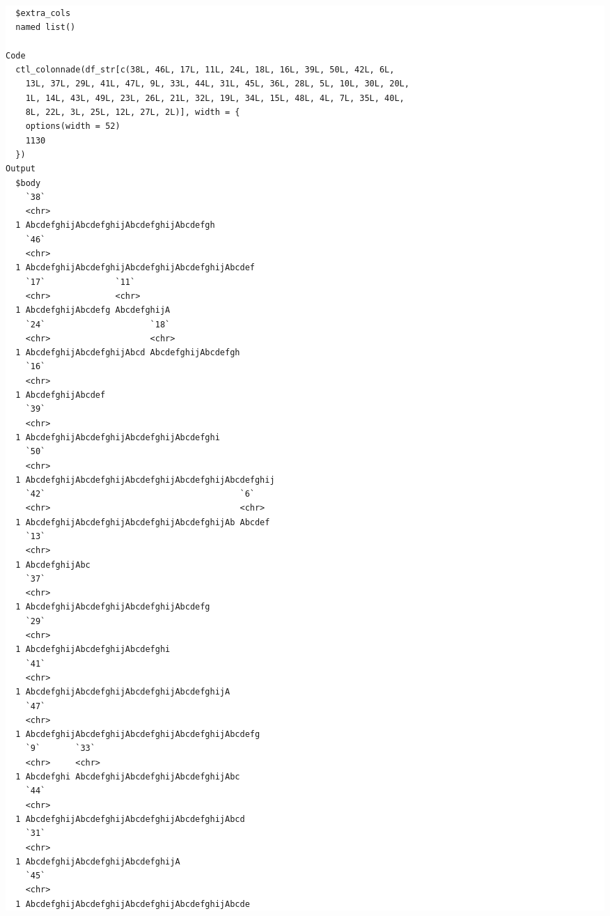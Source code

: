       $extra_cols
      named list()
      
    Code
      ctl_colonnade(df_str[c(38L, 46L, 17L, 11L, 24L, 18L, 16L, 39L, 50L, 42L, 6L,
        13L, 37L, 29L, 41L, 47L, 9L, 33L, 44L, 31L, 45L, 36L, 28L, 5L, 10L, 30L, 20L,
        1L, 14L, 43L, 49L, 23L, 26L, 21L, 32L, 19L, 34L, 15L, 48L, 4L, 7L, 35L, 40L,
        8L, 22L, 3L, 25L, 12L, 27L, 2L)], width = {
        options(width = 52)
        1130
      })
    Output
      $body
        `38`                                  
        <chr>                                 
      1 AbcdefghijAbcdefghijAbcdefghijAbcdefgh
        `46`                                          
        <chr>                                         
      1 AbcdefghijAbcdefghijAbcdefghijAbcdefghijAbcdef
        `17`              `11`       
        <chr>             <chr>      
      1 AbcdefghijAbcdefg AbcdefghijA
        `24`                     `18`              
        <chr>                    <chr>             
      1 AbcdefghijAbcdefghijAbcd AbcdefghijAbcdefgh
        `16`            
        <chr>           
      1 AbcdefghijAbcdef
        `39`                                   
        <chr>                                  
      1 AbcdefghijAbcdefghijAbcdefghijAbcdefghi
        `50`                                              
        <chr>                                             
      1 AbcdefghijAbcdefghijAbcdefghijAbcdefghijAbcdefghij
        `42`                                       `6`   
        <chr>                                      <chr> 
      1 AbcdefghijAbcdefghijAbcdefghijAbcdefghijAb Abcdef
        `13`         
        <chr>        
      1 AbcdefghijAbc
        `37`                                 
        <chr>                                
      1 AbcdefghijAbcdefghijAbcdefghijAbcdefg
        `29`                         
        <chr>                        
      1 AbcdefghijAbcdefghijAbcdefghi
        `41`                                     
        <chr>                                    
      1 AbcdefghijAbcdefghijAbcdefghijAbcdefghijA
        `47`                                           
        <chr>                                          
      1 AbcdefghijAbcdefghijAbcdefghijAbcdefghijAbcdefg
        `9`       `33`                             
        <chr>     <chr>                            
      1 Abcdefghi AbcdefghijAbcdefghijAbcdefghijAbc
        `44`                                        
        <chr>                                       
      1 AbcdefghijAbcdefghijAbcdefghijAbcdefghijAbcd
        `31`                           
        <chr>                          
      1 AbcdefghijAbcdefghijAbcdefghijA
        `45`                                         
        <chr>                                        
      1 AbcdefghijAbcdefghijAbcdefghijAbcdefghijAbcde